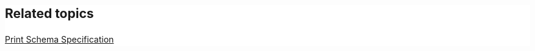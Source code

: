 ## Related topics

<dl> <dt>

[Print Schema Specification](https://www.microsoft.com/whdc/xps/printschema.mspx)
</dt> </dl>

 

 




